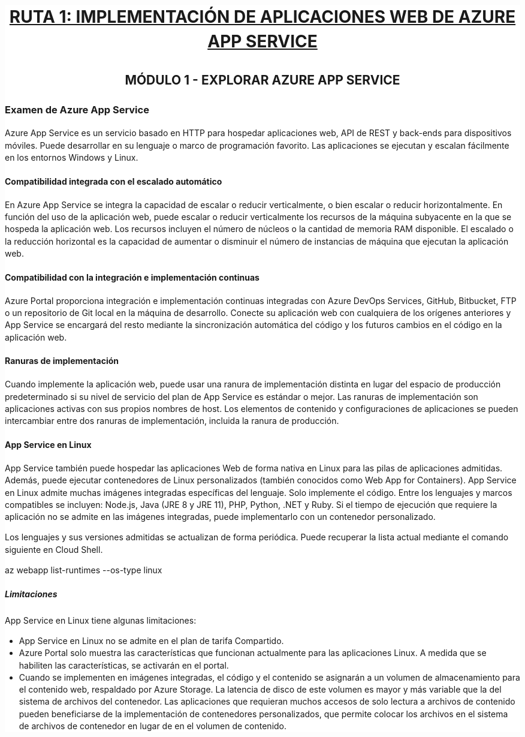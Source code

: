 <h1 align="center"><ins>RUTA 1: IMPLEMENTACIÓN DE APLICACIONES WEB DE AZURE APP SERVICE</ins></h1>
<h2 align="center">MÓDULO 1 - EXPLORAR AZURE APP SERVICE</h2>  

### Examen de Azure App Service

Azure App Service es un servicio basado en HTTP para hospedar aplicaciones web, API de REST y back-ends para dispositivos móviles. Puede desarrollar en su lenguaje o marco de programación favorito. Las aplicaciones se ejecutan y escalan fácilmente en los entornos Windows y Linux.

#### Compatibilidad integrada con el escalado automático

En Azure App Service se integra la capacidad de escalar o reducir verticalmente, o bien escalar o reducir horizontalmente. En función del uso de la aplicación web, puede escalar o reducir verticalmente los recursos de la máquina subyacente en la que se hospeda la aplicación web. Los recursos incluyen el número de núcleos o la cantidad de memoria RAM disponible. El escalado o la reducción horizontal es la capacidad de aumentar o disminuir el número de instancias de máquina que ejecutan la aplicación web.

#### Compatibilidad con la integración e implementación continuas

Azure Portal proporciona integración e implementación continuas integradas con Azure DevOps Services, GitHub, Bitbucket, FTP o un repositorio de Git local en la máquina de desarrollo. Conecte su aplicación web con cualquiera de los orígenes anteriores y App Service se encargará del resto mediante la sincronización automática del código y los futuros cambios en el código en la aplicación web.

#### Ranuras de implementación

Cuando implemente la aplicación web, puede usar una ranura de implementación distinta en lugar del espacio de producción predeterminado si su nivel de servicio del plan de App Service es estándar o mejor. Las ranuras de implementación son aplicaciones activas con sus propios nombres de host. Los elementos de contenido y configuraciones de aplicaciones se pueden intercambiar entre dos ranuras de implementación, incluida la ranura de producción.

#### App Service en Linux

App Service también puede hospedar las aplicaciones Web de forma nativa en Linux para las pilas de aplicaciones admitidas. Además, puede ejecutar contenedores de Linux personalizados (también conocidos como Web App for Containers). App Service en Linux admite muchas imágenes integradas específicas del lenguaje. Solo implemente el código. Entre los lenguajes y marcos compatibles se incluyen: Node.js, Java (JRE 8 y JRE 11), PHP, Python, .NET y Ruby. Si el tiempo de ejecución que requiere la aplicación no se admite en las imágenes integradas, puede implementarlo con un contenedor personalizado.

Los lenguajes y sus versiones admitidas se actualizan de forma periódica. Puede recuperar la lista actual mediante el comando siguiente en Cloud Shell.

az webapp list-runtimes --os-type linux

##### Limitaciones
App Service en Linux tiene algunas limitaciones:

- App Service en Linux no se admite en el plan de tarifa Compartido.
- Azure Portal solo muestra las características que funcionan actualmente para las aplicaciones Linux. A medida que se habiliten las características, se activarán en el portal.
- Cuando se implementen en imágenes integradas, el código y el contenido se asignarán a un volumen de almacenamiento para el contenido web, respaldado por Azure Storage. La latencia de disco de este volumen es mayor y más variable que la del sistema de archivos del contenedor. Las aplicaciones que requieran muchos accesos de solo lectura a archivos de contenido pueden beneficiarse de la implementación de contenedores personalizados, que permite colocar los archivos en el sistema de archivos de contenedor en lugar de en el volumen de contenido.
